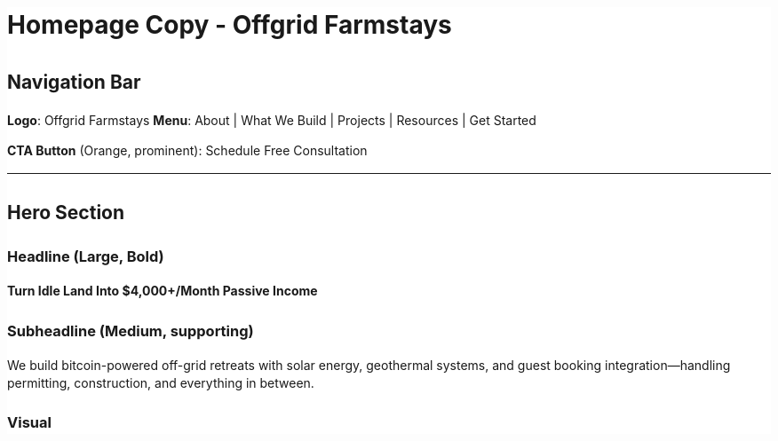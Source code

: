 # Homepage Copy - Offgrid Farmstays

## Navigation Bar
**Logo**: Offgrid Farmstays
**Menu**: About | What We Build | Projects | Resources | Get Started

**CTA Button** (Orange, prominent): Schedule Free Consultation

---

## Hero Section

### Headline (Large, Bold)
**Turn Idle Land Into $4,000+/Month Passive Income**

### Subheadline (Medium, supporting)
We build bitcoin-powered off-grid retreats with solar energy, geothermal systems, and guest booking integration—handling permitting, construction, and everything in between.

### Visual